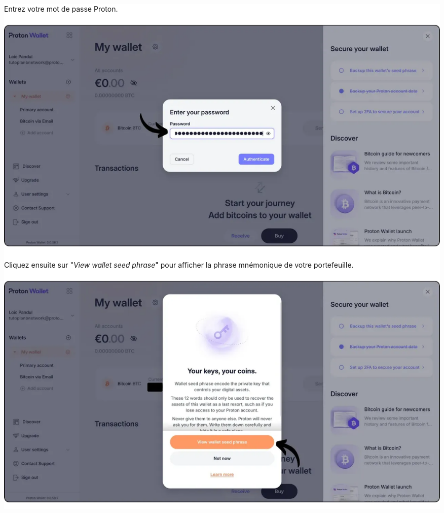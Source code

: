 Entrez votre mot de passe Proton.

![Image](assets/fr/09.webp)

Cliquez ensuite sur "*View wallet seed phrase*" pour afficher la phrase mnémonique de votre portefeuille.

![Image](assets/fr/10.webp)
